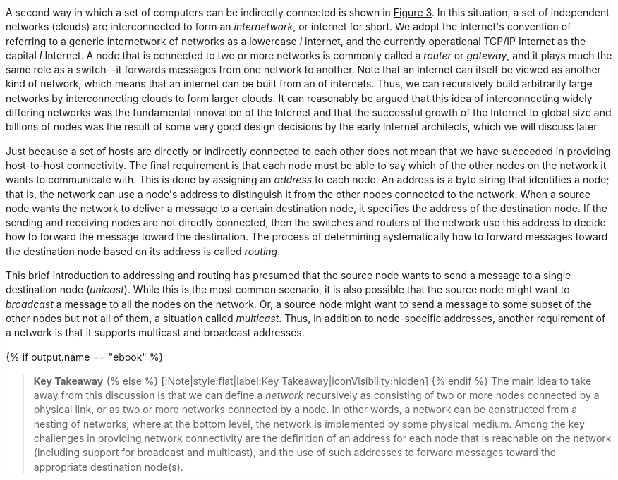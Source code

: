A second way in which a set of computers can be indirectly connected is
shown in [Figure 3](#internet-cloud). In this situation, a set of
independent networks (clouds) are interconnected to form an
*internetwork*, or internet for short. We adopt the Internet's
convention of referring to a generic internetwork of networks as a
lowercase *i* internet, and the currently operational TCP/IP Internet
as the capital *I* Internet. A node that is connected to two or more
networks is commonly called a *router* or *gateway*, and it plays much
the same role as a switch—it forwards messages from one network to
another. Note that an internet can itself be viewed as another kind of
network, which means that an internet can be built from an of
internets. Thus, we can recursively build arbitrarily large networks
by interconnecting clouds to form larger clouds. It can reasonably be
argued that this idea of interconnecting widely differing networks was
the fundamental innovation of the Internet and that the successful
growth of the Internet to global size and billions of nodes was the
result of some very good design decisions by the early Internet
architects, which we will discuss later.

Just because a set of hosts are directly or indirectly connected to each
other does not mean that we have succeeded in providing host-to-host
connectivity. The final requirement is that each node must be able to
say which of the other nodes on the network it wants to communicate
with. This is done by assigning an *address* to each node. An address is
a byte string that identifies a node; that is, the network can use a
node's address to distinguish it from the other nodes connected to the
network. When a source node wants the network to deliver a message to a
certain destination node, it specifies the address of the destination
node. If the sending and receiving nodes are not directly connected,
then the switches and routers of the network use this address to decide
how to forward the message toward the destination. The process of
determining systematically how to forward messages toward the
destination node based on its address is called *routing*.

This brief introduction to addressing and routing has presumed that the
source node wants to send a message to a single destination node
(*unicast*). While this is the most common scenario, it is also possible
that the source node might want to *broadcast* a message to all the
nodes on the network. Or, a source node might want to send a message to
some subset of the other nodes but not all of them, a situation called
*multicast*. Thus, in addition to node-specific addresses, another
requirement of a network is that it supports multicast and broadcast
addresses.

{% if output.name == "ebook" %}
> **Key Takeaway**
{% else %}
> [!Note|style:flat|label:Key Takeaway|iconVisibility:hidden]
{% endif %}
> The main idea to take away from this discussion is that we can define a
> *network* recursively as consisting of two or more nodes connected by a
> physical link, or as two or more networks connected by a node. In other
> words, a network can be constructed from a nesting of networks, where at
> the bottom level, the network is implemented by some physical medium.
> Among the key challenges in providing network connectivity are the
> definition of an address for each node that is reachable on the network
> (including support for broadcast and multicast), and the use of such
> addresses to forward messages toward the appropriate destination
> node(s).
